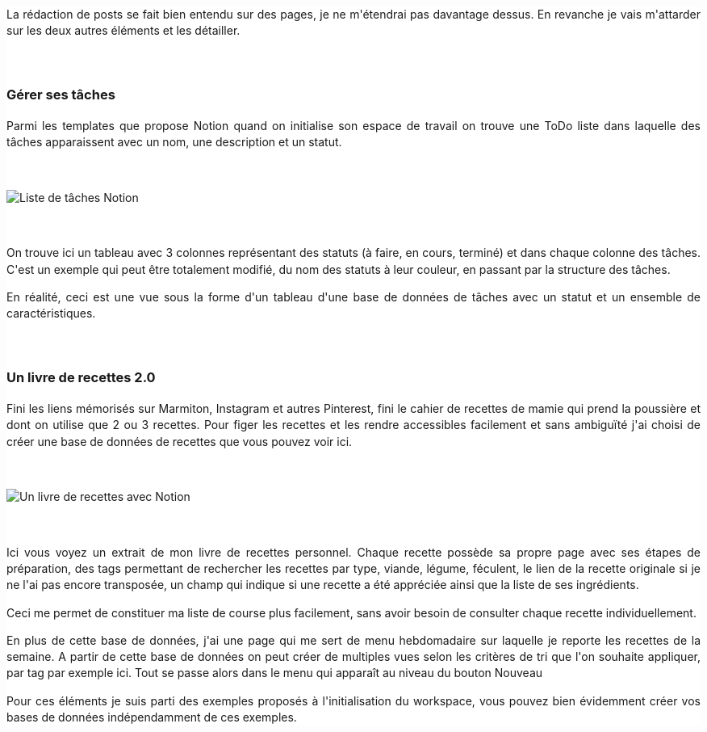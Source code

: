 <p style="text-align:justify;">
La rédaction de posts se fait bien entendu sur des pages, je ne m'étendrai pas davantage dessus. En revanche je vais m'attarder sur les deux autres éléments et les détailler.
</p>

&nbsp;

### Gérer ses tâches

<p style="text-align:justify;">
Parmi les templates que propose Notion quand on initialise son espace de travail on trouve une ToDo liste dans laquelle des tâches apparaissent avec un nom, une description et un statut.
</p>

&nbsp;

![Liste de tâches Notion]({{site.url}}/images/notion-board.png)

&nbsp;

<p style="text-align:justify;">
On trouve ici un tableau avec 3 colonnes représentant des statuts (à faire, en cours, terminé) et dans chaque colonne des tâches. C'est un exemple qui peut être totalement modifié, du nom des statuts à leur couleur, en passant par la structure des tâches.
</p>
<p style="text-align:justify;">
En réalité, ceci est une vue sous la forme d'un tableau d'une base de données de tâches avec un statut et un ensemble de caractéristiques.
</p>

&nbsp;

### Un livre de recettes 2.0

<p style="text-align:justify;">
Fini les liens mémorisés sur Marmiton, Instagram et autres Pinterest, fini le cahier de recettes de mamie qui prend la poussière et dont on utilise que 2 ou 3 recettes. Pour figer les recettes et les rendre accessibles facilement et sans ambiguïté j'ai choisi de créer une base de données de recettes que vous pouvez voir ici.
</p>

&nbsp;

![Un livre de recettes avec Notion]({{site.url}}/images/notion-recipes.png)

&nbsp;

<p style="text-align:justify;">
Ici vous voyez un extrait de mon livre de recettes personnel. Chaque recette possède sa propre page avec ses étapes de préparation, des tags permettant de rechercher les recettes par type, viande, légume, féculent, le lien de la recette originale si je ne l'ai pas encore transposée, un champ qui indique si une recette a été appréciée ainsi que la liste de ses ingrédients.
</p>
<p style="text-align:justify;">
Ceci me permet de constituer ma liste de course plus facilement, sans avoir besoin de consulter chaque recette individuellement.
</p>
<p style="text-align:justify;">
En plus de cette base de données, j'ai une page qui me sert de menu hebdomadaire sur laquelle je reporte les recettes de la semaine. A partir de cette base de données on peut créer de multiples vues selon les critères de tri que l'on souhaite appliquer, par tag par exemple ici. Tout se passe alors dans le menu qui apparaît au niveau du bouton Nouveau
</p>
<p style="text-align:justify;">
Pour ces éléments je suis parti des exemples proposés à l'initialisation du workspace, vous pouvez bien évidemment créer vos bases de données indépendamment de ces exemples.
</p>
